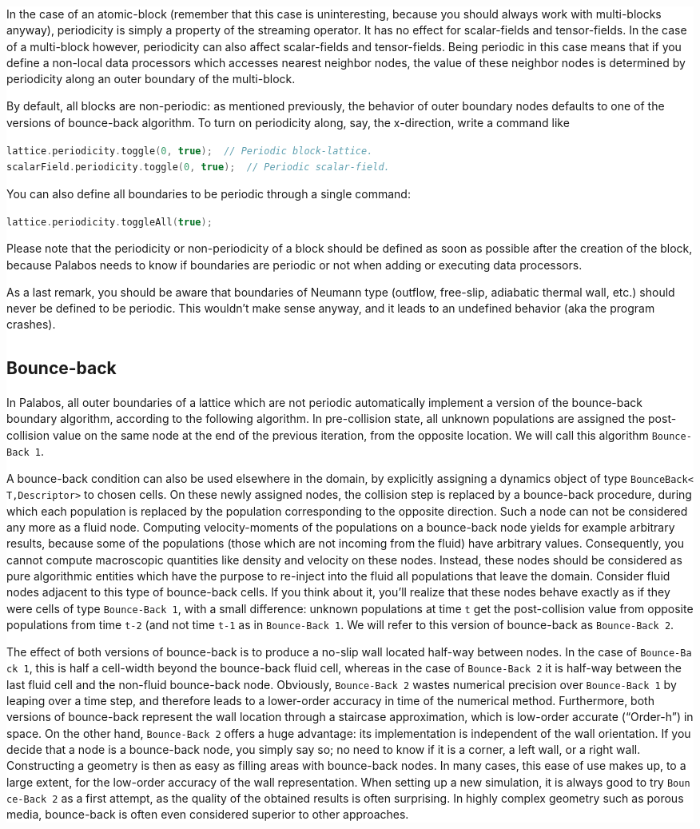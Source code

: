 In the case of an atomic-block (remember that this case is uninteresting, because you should always work with multi-blocks anyway), periodicity is simply a property of the streaming operator. It has no effect for scalar-fields and tensor-fields. In the case of a multi-block however, periodicity can also affect scalar-fields and tensor-fields. Being periodic in this case means that if you define a non-local data processors which accesses nearest neighbor nodes, the value of these neighbor nodes is determined by periodicity along an outer boundary of the multi-block.

By default, all blocks are non-periodic: as mentioned previously, the behavior of outer boundary nodes defaults to one of the versions of bounce-back algorithm. To turn on periodicity along, say, the x-direction, write a command like

```C++
lattice.periodicity.toggle(0, true);  // Periodic block-lattice.
scalarField.periodicity.toggle(0, true);  // Periodic scalar-field.
```

You can also define all boundaries to be periodic through a single command:

```C++
lattice.periodicity.toggleAll(true);
```

Please note that the periodicity or non-periodicity of a block should be defined as soon as possible after the creation of the block, because Palabos needs to know if boundaries are periodic or not when adding or executing data processors.

As a last remark, you should be aware that boundaries of Neumann type (outflow, free-slip, adiabatic thermal wall, etc.) should never be defined to be periodic. This wouldn’t make sense anyway, and it leads to an undefined behavior (aka the program crashes).

## Bounce-back
In Palabos, all outer boundaries of a lattice which are not periodic automatically implement a version of the bounce-back boundary algorithm, according to the following algorithm. In pre-collision state, all unknown populations are assigned the post-collision value on the same node at the end of the previous iteration, from the opposite location. We will call this algorithm `Bounce-Back 1`.

A bounce-back condition can also be used elsewhere in the domain, by explicitly assigning a dynamics object of type `BounceBack<T,Descriptor>` to chosen cells. On these newly assigned nodes, the collision step is replaced by a bounce-back procedure, during which each population is replaced by the population corresponding to the opposite direction. Such a node can not be considered any more as a fluid node. Computing velocity-moments of the populations on a bounce-back node yields for example arbitrary results, because some of the populations (those which are not incoming from the fluid) have arbitrary values. Consequently, you cannot compute macroscopic quantities like density and velocity on these nodes. Instead, these nodes should be considered as pure algorithmic entities which have the purpose to re-inject into the fluid all populations that leave the domain. Consider fluid nodes adjacent to this type of bounce-back cells. If you think about it, you’ll realize that these nodes behave exactly as if they were cells of type `Bounce-Back 1`, with a small difference: unknown populations at time `t` get the post-collision value from opposite populations from time `t-2` (and not time `t-1` as in `Bounce-Back 1`. We will refer to this version of bounce-back as `Bounce-Back 2`.

The effect of both versions of bounce-back is to produce a no-slip wall located half-way between nodes. In the case of `Bounce-Back 1`, this is half a cell-width beyond the bounce-back fluid cell, whereas in the case of `Bounce-Back 2` it is half-way between the last fluid cell and the non-fluid bounce-back node. Obviously, `Bounce-Back 2` wastes numerical precision over `Bounce-Back 1` by leaping over a time step, and therefore leads to a lower-order accuracy in time of the numerical method. Furthermore, both versions of bounce-back represent the wall location through a staircase approximation, which is low-order accurate (“Order-h”) in space. On the other hand, `Bounce-Back 2` offers a huge advantage: its implementation is independent of the wall orientation. If you decide that a node is a bounce-back node, you simply say so; no need to know if it is a corner, a left wall, or a right wall. Constructing a geometry is then as easy as filling areas with bounce-back nodes. In many cases, this ease of use makes up, to a large extent, for the low-order accuracy of the wall representation. When setting up a new simulation, it is always good to try `Bounce-Back 2` as a first attempt, as the quality of the obtained results is often surprising. In highly complex geometry such as porous media, bounce-back is often even considered superior to other approaches.
